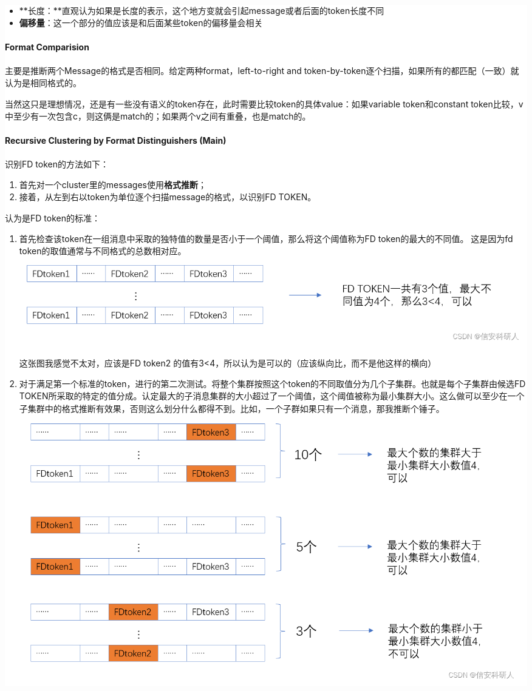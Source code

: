 * **长度：**直观认为如果是长度的表示，这个地方变就会引起message或者后面的token长度不同
* **偏移量**：这一个部分的值应该是和后面某些token的偏移量会相关



#### Format Comparision

主要是推断两个Message的格式是否相同。给定两种format，left-to-right and token-by-token逐个扫描，如果所有的都匹配（一致）就认为是相同格式的。

当然这只是理想情况，还是有一些没有语义的token存在，此时需要比较token的具体value：如果variable token和constant token比较，v中至少有一次包含c，则这俩是match的；如果两个v之间有重叠，也是match的。



#### Recursive Clustering by Format Distinguishers (Main)

识别FD token的方法如下：

1. 首先对一个cluster里的messages使用**格式推断**；
2. 接着，从左到右以token为单位逐个扫描message的格式，以识别FD TOKEN。

认为是FD token的标准：

1. 首先检查该token在一组消息中采取的独特值的数量是否小于一个阈值，那么将这个阈值称为FD token的最大的不同值。 这是因为fd token的取值通常与不同格式的总数相对应。
   ![image-20240508153617017](../Images/image-20240508153617017.png)

   这张图我感觉不太对，应该是FD token2 的值有3<4，所以认为是可以的（应该纵向比，而不是他这样的横向）

2. 对于满足第一个标准的token，进行的第二次测试。将整个集群按照这个token的不同取值分为几个子集群。也就是每个子集群由候选FD TOKEN所采取的特定的值分成。认定最大的子消息集群的大小超过了一个阈值，这个阈值被称为最小集群大小。这么做可以至少在一个子集群中的格式推断有效果，否则这么划分什么都得不到。比如，一个子群如果只有一个消息，那我推断个锤子。
   ![image-20240508155354677](../Images/image-20240508155354677.png)
